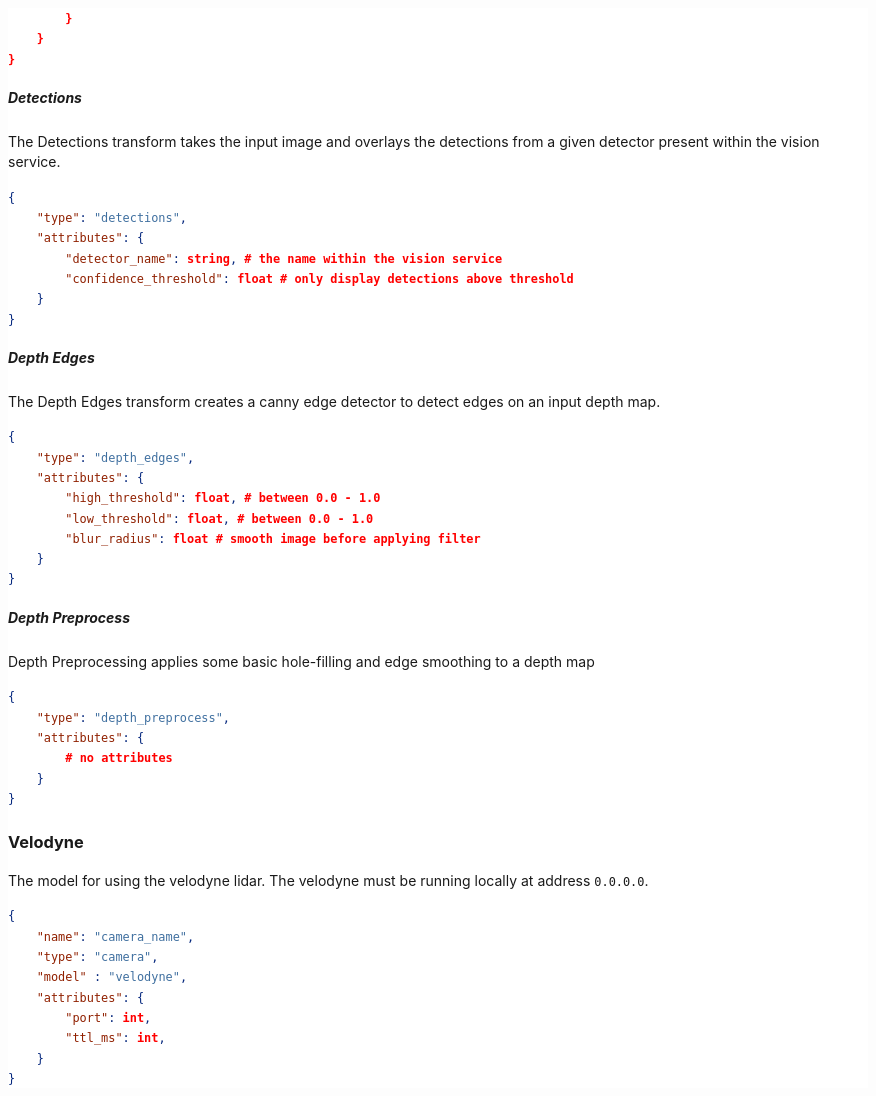 ```json
		}
	}
}
```

##### _Detections_

The Detections transform takes the input image and overlays the detections from a given detector present within the vision service.

```json
{
	"type": "detections",
	"attributes": {
		"detector_name": string, # the name within the vision service
		"confidence_threshold": float # only display detections above threshold
	}
}
```

##### _Depth Edges_

The Depth Edges transform creates a canny edge detector to detect edges on an input depth map.

```json
{
	"type": "depth_edges",
	"attributes": {
		"high_threshold": float, # between 0.0 - 1.0
		"low_threshold": float, # between 0.0 - 1.0
		"blur_radius": float # smooth image before applying filter 
	}
}
```

##### _Depth Preprocess_

Depth Preprocessing applies some basic hole-filling and edge smoothing to a depth map

```json
{
	"type": "depth_preprocess",
	"attributes": {
		# no attributes
	}
}
```

### Velodyne
 
The model for using the velodyne lidar. The velodyne must be running locally at address `0.0.0.0`. 

```json
{
	"name": "camera_name",
	"type": "camera",
	"model" : "velodyne",
	"attributes": {
    	"port": int,  
    	"ttl_ms": int,
	}
}
```
